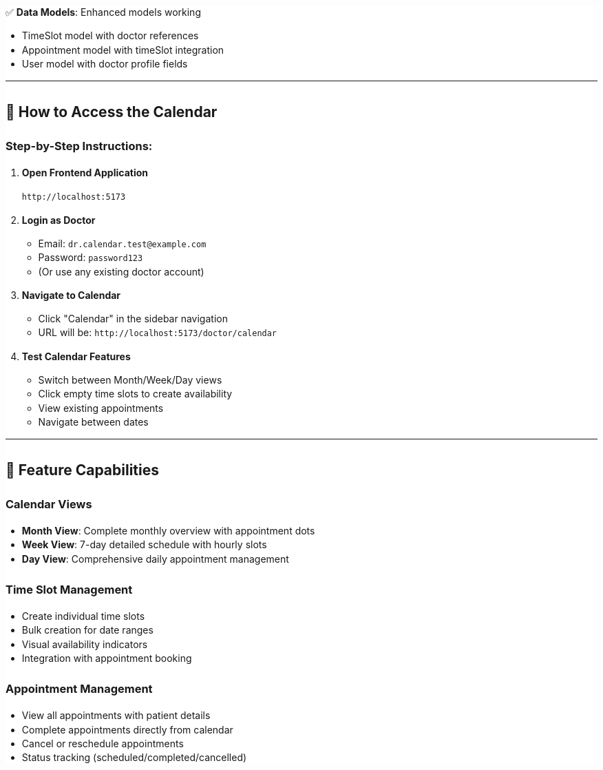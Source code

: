 ✅ **Data Models**: Enhanced models working
- TimeSlot model with doctor references
- Appointment model with timeSlot integration
- User model with doctor profile fields

---

## 🎯 **How to Access the Calendar**

### **Step-by-Step Instructions:**

1. **Open Frontend Application**
   ```
   http://localhost:5173
   ```

2. **Login as Doctor**
   - Email: `dr.calendar.test@example.com`
   - Password: `password123`
   - (Or use any existing doctor account)

3. **Navigate to Calendar**
   - Click "Calendar" in the sidebar navigation
   - URL will be: `http://localhost:5173/doctor/calendar`

4. **Test Calendar Features**
   - Switch between Month/Week/Day views
   - Click empty time slots to create availability
   - View existing appointments
   - Navigate between dates

---

## 🚀 **Feature Capabilities**

### **Calendar Views**
- **Month View**: Complete monthly overview with appointment dots
- **Week View**: 7-day detailed schedule with hourly slots
- **Day View**: Comprehensive daily appointment management

### **Time Slot Management**
- Create individual time slots
- Bulk creation for date ranges
- Visual availability indicators
- Integration with appointment booking

### **Appointment Management**
- View all appointments with patient details
- Complete appointments directly from calendar
- Cancel or reschedule appointments
- Status tracking (scheduled/completed/cancelled)
